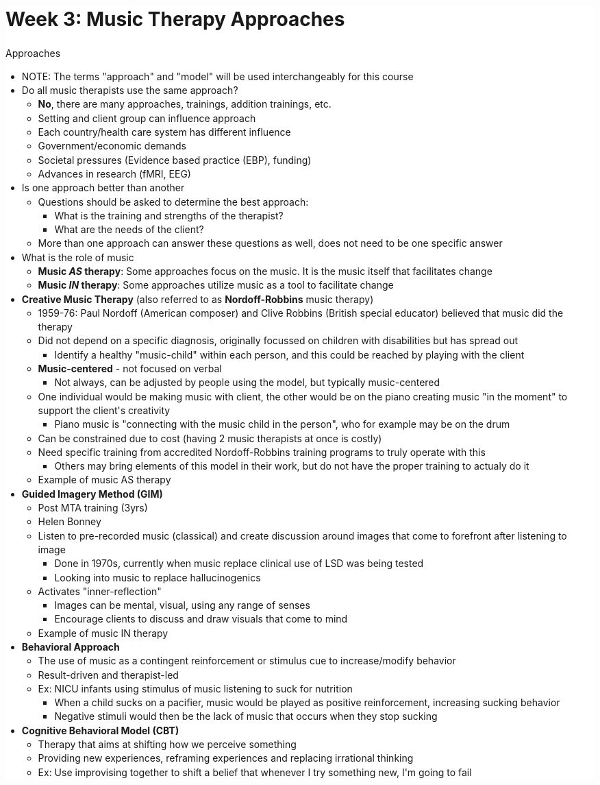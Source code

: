 Week 3: Music Therapy Approaches
===

Approaches
- NOTE: The terms "approach" and "model" will be used interchangeably for this course
- Do all music therapists use the same approach?
    - **No**, there are many approaches, trainings, addition trainings, etc.
    - Setting and client group can influence approach
    - Each country/health care system has different influence
    - Government/economic demands
    - Societal pressures (Evidence based practice (EBP), funding)
    - Advances in research (fMRI, EEG)
- Is one approach better than another
    - Questions should be asked to determine the best approach:
        - What is the training and strengths of the therapist?
        - What are the needs of the client?
    - More than one approach can answer these questions as well, does not need to be one specific answer
- What is the role of music
    - **Music *AS* therapy**: Some approaches focus on the music. It is the music itself that facilitates change
    - **Music *IN* therapy**: Some approaches utilize music as a tool to facilitate change
- **Creative Music Therapy** (also referred to as **Nordoff-Robbins** music therapy)
    - 1959-76: Paul Nordoff (American composer) and Clive Robbins (British special educator) believed that music did the therapy
    - Did not depend on a specific diagnosis, originally focussed on children with disabilities but has spread out
        - Identify a healthy "music-child" within each person, and this could be reached by playing with the client
    - **Music-centered** - not focused on verbal
        - Not always, can be adjusted by people using the model, but typically music-centered 
    - One individual would be making music with client, the other would be on the piano creating music "in the moment" to support the client's creativity
        - Piano music is "connecting with the music child in the person", who for example may be on the drum
    - Can be constrained due to cost (having 2 music therapists at once is costly)
    - Need specific training from accredited Nordoff-Robbins training programs to truly operate with this
        - Others may bring elements of this model in their work, but do not have the proper training to actualy do it
    - Example of music AS therapy
- **Guided Imagery Method (GIM)**
    - Post MTA training (3yrs)
    - Helen Bonney
    - Listen to pre-recorded music (classical) and create discussion around images that come to forefront after listening to image
        - Done in 1970s, currently when music replace clinical use of LSD was being tested
        - Looking into music to replace hallucinogenics
    - Activates "inner-reflection"
        - Images can be mental, visual, using any range of senses
        - Encourage clients to discuss and draw visuals that come to mind
    - Example of music IN therapy
- **Behavioral Approach**
    - The use of music as a contingent reinforcement or stimulus cue to increase/modify behavior
    - Result-driven and therapist-led
    - Ex: NICU infants using stimulus of music listening to suck for nutrition
        - When a child sucks on a pacifier, music would be played as positive reinforcement, increasing sucking behavior
        - Negative stimuli would then be the lack of music that occurs when they stop sucking
- **Cognitive Behavioral Model (CBT)**
    - Therapy that aims at shifting how we perceive something
    - Providing new experiences, reframing experiences and replacing irrational thinking
    - Ex: Use improvising together to shift a belief that whenever I try something new, I'm going to fail